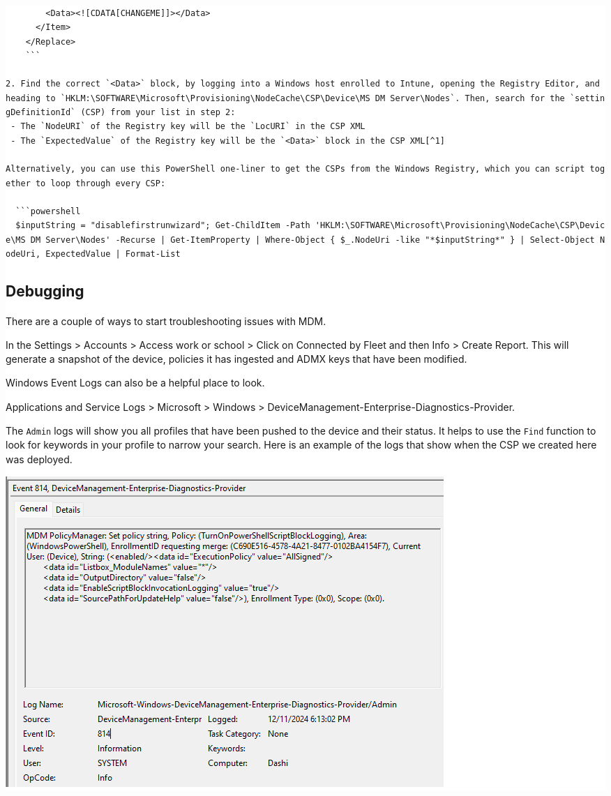 ```
        <Data><![CDATA[CHANGEME]]></Data>
      </Item>
    </Replace>
    ```

2. Find the correct `<Data>` block, by logging into a Windows host enrolled to Intune, opening the Registry Editor, and heading to `HKLM:\SOFTWARE\Microsoft\Provisioning\NodeCache\CSP\Device\MS DM Server\Nodes`. Then, search for the `settingDefinitionId` (CSP) from your list in step 2:
 - The `NodeURI` of the Registry key will be the `LocURI` in the CSP XML
 - The `ExpectedValue` of the Registry key will be the `<Data>` block in the CSP XML[^1]

Alternatively, you can use this PowerShell one-liner to get the CSPs from the Windows Registry, which you can script together to loop through every CSP:

  ```powershell
  $inputString = "disablefirstrunwizard"; Get-ChildItem -Path 'HKLM:\SOFTWARE\Microsoft\Provisioning\NodeCache\CSP\Device\MS DM Server\Nodes' -Recurse | Get-ItemProperty | Where-Object { $_.NodeUri -like "*$inputString*" } | Select-Object NodeUri, ExpectedValue | Format-List
  ```

[^1]: If the `ExpectedValue` returns just an integer, then change the `<Data>` block just the integer (ex: `ExpectedValue = 1` then `<Data>1</Data>`) and change `<Format xmlns="syncml:metinf">chr</Format>` to `<Format xmlns="syncml:metinf">int</Format>`.

## Debugging

There are a couple of ways to start troubleshooting issues with MDM.

In the Settings > Accounts > Access work or school > Click on Connected by Fleet and then Info > Create Report. This will generate a snapshot of the device, policies it has ingested and ADMX keys that have been modified.

Windows Event Logs can also be a helpful place to look.

Applications and Service Logs > Microsoft > Windows > DeviceManagement-Enterprise-Diagnostics-Provider.

The `Admin` logs will show you all profiles that have been pushed to the device and their status. It helps to use the `Find` function to look for keywords in your profile to narrow your search. Here is an example of the logs that show when the CSP we created here was deployed.

![Windows Event Logs](../website/assets/images/articles/windows-event-log.png)
